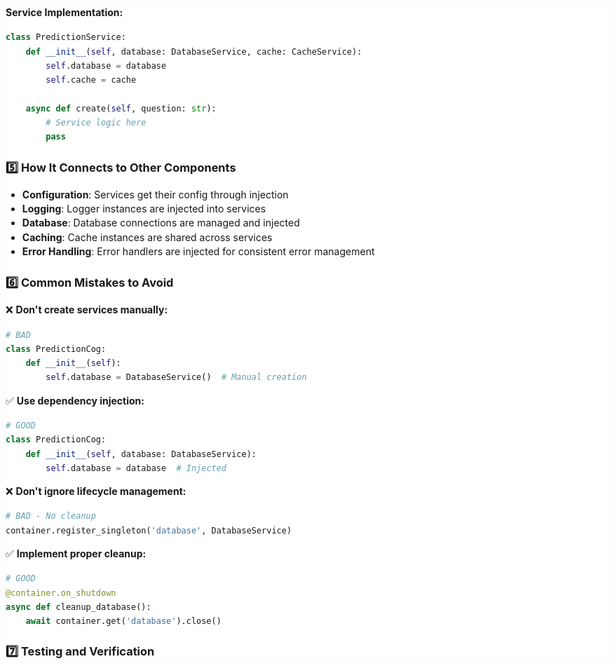 
**Service Implementation:**
```python
class PredictionService:
    def __init__(self, database: DatabaseService, cache: CacheService):
        self.database = database
        self.cache = cache
    
    async def create(self, question: str):
        # Service logic here
        pass
```

### 5️⃣ How It Connects to Other Components

- **Configuration**: Services get their config through injection
- **Logging**: Logger instances are injected into services
- **Database**: Database connections are managed and injected
- **Caching**: Cache instances are shared across services
- **Error Handling**: Error handlers are injected for consistent error management

### 6️⃣ Common Mistakes to Avoid

❌ **Don't create services manually:**
```python
# BAD
class PredictionCog:
    def __init__(self):
        self.database = DatabaseService()  # Manual creation
```

✅ **Use dependency injection:**
```python
# GOOD
class PredictionCog:
    def __init__(self, database: DatabaseService):
        self.database = database  # Injected
```

❌ **Don't ignore lifecycle management:**
```python
# BAD - No cleanup
container.register_singleton('database', DatabaseService)
```

✅ **Implement proper cleanup:**
```python
# GOOD
@container.on_shutdown
async def cleanup_database():
    await container.get('database').close()
```

### 7️⃣ Testing and Verification
